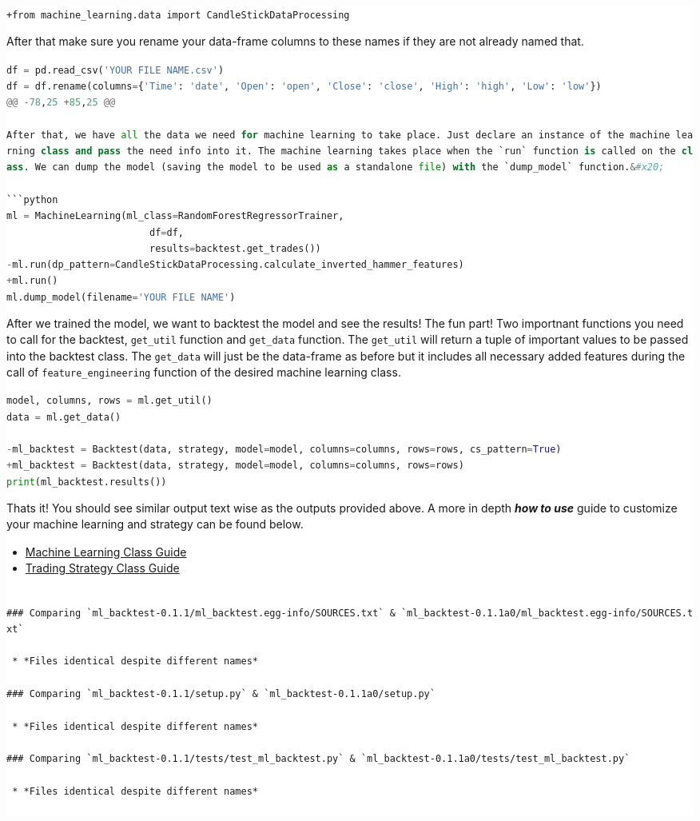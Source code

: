  ```
+from machine_learning.data import CandleStickDataProcessing
 ```
 
 After that make sure you rename your data-frame columns to these names if they are not already named that.
 
 ```python
 df = pd.read_csv('YOUR FILE NAME.csv')
 df = df.rename(columns={'Time': 'date', 'Open': 'open', 'Close': 'close', 'High': 'high', 'Low': 'low'})
@@ -78,25 +85,25 @@
 
 After that, we have all the data we need for machine learning to take place. Just declare an instance of the machine learning class and pass the need info into it. The machine learning takes place when the `run` function is called on the class. We can dump the model (saving the model to be used as a standalone file) with the `dump_model` function.&#x20;
 
 ```python
 ml = MachineLearning(ml_class=RandomForestRegressorTrainer,
                          df=df,
                          results=backtest.get_trades())
-ml.run(dp_pattern=CandleStickDataProcessing.calculate_inverted_hammer_features)
+ml.run()
 ml.dump_model(filename='YOUR FILE NAME')
 ```
 
 After we trained the model, we want to backtest the model and see the results! The fun part! Two importnant functions you need to call for the backtest, `get_util` function and `get_data` function. The `get_util` will return a tuple of important values to be passed into the backtest class. The `get_data` will just be the data-frame as before but it includes all necessary added features during the call of `feature_engineering` function of the desired machine learning class.
 
 ```python
 model, columns, rows = ml.get_util()
 data = ml.get_data()
 
-ml_backtest = Backtest(data, strategy, model=model, columns=columns, rows=rows, cs_pattern=True)
+ml_backtest = Backtest(data, strategy, model=model, columns=columns, rows=rows)
 print(ml_backtest.results())
 ```
 
 Thats it! You should see similar output text wise as the outputs provided above. A more in depth _**how to use**_ guide to customize your machine learning and strategy can be found below.
 
 * [Machine Learning Class Guide](backtesting-with-machine-learning/machine-learning-class-guide.md)
 * [Trading Strategy Class Guide](backtesting-with-machine-learning/strategy-creation-class-guide.md)
```

### Comparing `ml_backtest-0.1.1/ml_backtest.egg-info/SOURCES.txt` & `ml_backtest-0.1.1a0/ml_backtest.egg-info/SOURCES.txt`

 * *Files identical despite different names*

### Comparing `ml_backtest-0.1.1/setup.py` & `ml_backtest-0.1.1a0/setup.py`

 * *Files identical despite different names*

### Comparing `ml_backtest-0.1.1/tests/test_ml_backtest.py` & `ml_backtest-0.1.1a0/tests/test_ml_backtest.py`

 * *Files identical despite different names*

